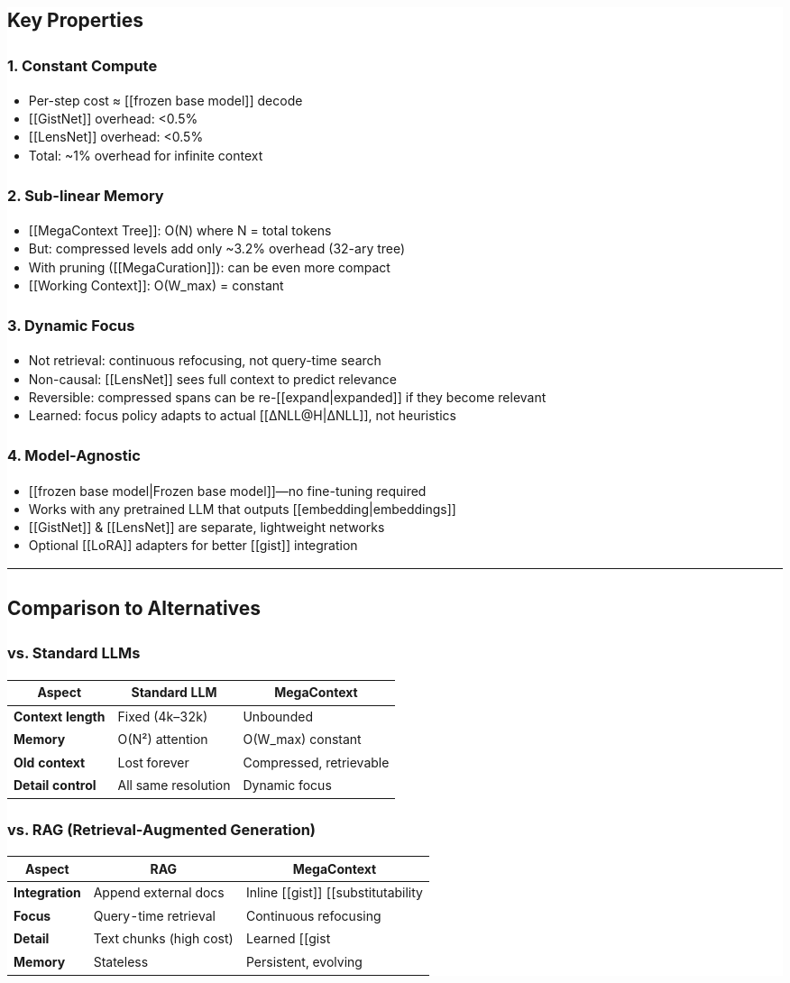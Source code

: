 
## Key Properties

### 1. Constant Compute
- Per-step cost ≈ [[frozen base model]] decode
- [[GistNet]] overhead: <0.5%
- [[LensNet]] overhead: <0.5%
- Total: ~1% overhead for infinite context

### 2. Sub-linear Memory
- [[MegaContext Tree]]: O(N) where N = total tokens
- But: compressed levels add only ~3.2% overhead (32-ary tree)
- With pruning ([[MegaCuration]]): can be even more compact
- [[Working Context]]: O(W_max) = constant

### 3. Dynamic Focus
- Not retrieval: continuous refocusing, not query-time search
- Non-causal: [[LensNet]] sees full context to predict relevance
- Reversible: compressed spans can be re-[[expand|expanded]] if they become relevant
- Learned: focus policy adapts to actual [[ΔNLL@H|ΔNLL]], not heuristics

### 4. Model-Agnostic
- [[frozen base model|Frozen base model]]—no fine-tuning required
- Works with any pretrained LLM that outputs [[embedding|embeddings]]
- [[GistNet]] & [[LensNet]] are separate, lightweight networks
- Optional [[LoRA]] adapters for better [[gist]] integration

---

## Comparison to Alternatives

### vs. Standard LLMs
| Aspect | Standard LLM | MegaContext |
|--------|-------------|-------------|
| **Context length** | Fixed (4k–32k) | Unbounded |
| **Memory** | O(N²) attention | O(W_max) constant |
| **Old context** | Lost forever | Compressed, retrievable |
| **Detail control** | All same resolution | Dynamic focus |

### vs. RAG (Retrieval-Augmented Generation)
| Aspect | RAG | MegaContext |
|--------|-----|-------------|
| **Integration** | Append external docs | Inline [[gist]] [[substitutability|substitution]] |
| **Focus** | Query-time retrieval | Continuous refocusing |
| **Detail** | Text chunks (high cost) | Learned [[gist|gists]] (low cost) |
| **Memory** | Stateless | Persistent, evolving |
